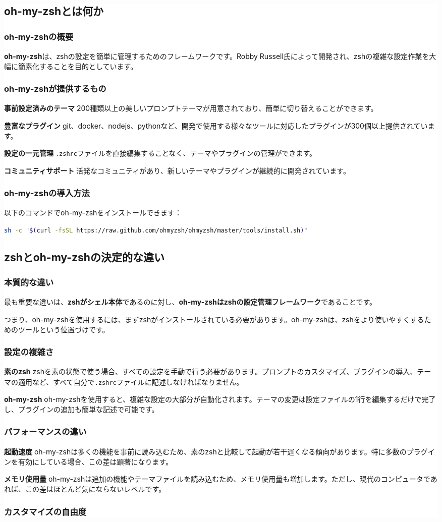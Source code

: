 ## oh-my-zshとは何か

### oh-my-zshの概要

**oh-my-zsh**は、zshの設定を簡単に管理するためのフレームワークです。Robby Russell氏によって開発され、zshの複雑な設定作業を大幅に簡素化することを目的としています。

### oh-my-zshが提供するもの

**事前設定済みのテーマ**
200種類以上の美しいプロンプトテーマが用意されており、簡単に切り替えることができます。

**豊富なプラグイン**
git、docker、nodejs、pythonなど、開発で使用する様々なツールに対応したプラグインが300個以上提供されています。

**設定の一元管理**
`.zshrc`ファイルを直接編集することなく、テーマやプラグインの管理ができます。

**コミュニティサポート**
活発なコミュニティがあり、新しいテーマやプラグインが継続的に開発されています。

### oh-my-zshの導入方法

以下のコマンドでoh-my-zshをインストールできます：

```bash
sh -c "$(curl -fsSL https://raw.github.com/ohmyzsh/ohmyzsh/master/tools/install.sh)"
```

## zshとoh-my-zshの決定的な違い

### 本質的な違い

最も重要な違いは、**zshがシェル本体**であるのに対し、**oh-my-zshはzshの設定管理フレームワーク**であることです。

つまり、oh-my-zshを使用するには、まずzshがインストールされている必要があります。oh-my-zshは、zshをより使いやすくするためのツールという位置づけです。

### 設定の複雑さ

**素のzsh**
zshを素の状態で使う場合、すべての設定を手動で行う必要があります。プロンプトのカスタマイズ、プラグインの導入、テーマの適用など、すべて自分で`.zshrc`ファイルに記述しなければなりません。

**oh-my-zsh**
oh-my-zshを使用すると、複雑な設定の大部分が自動化されます。テーマの変更は設定ファイルの1行を編集するだけで完了し、プラグインの追加も簡単な記述で可能です。

### パフォーマンスの違い

**起動速度**
oh-my-zshは多くの機能を事前に読み込むため、素のzshと比較して起動が若干遅くなる傾向があります。特に多数のプラグインを有効にしている場合、この差は顕著になります。

**メモリ使用量**
oh-my-zshは追加の機能やテーマファイルを読み込むため、メモリ使用量も増加します。ただし、現代のコンピュータであれば、この差はほとんど気にならないレベルです。

### カスタマイズの自由度
